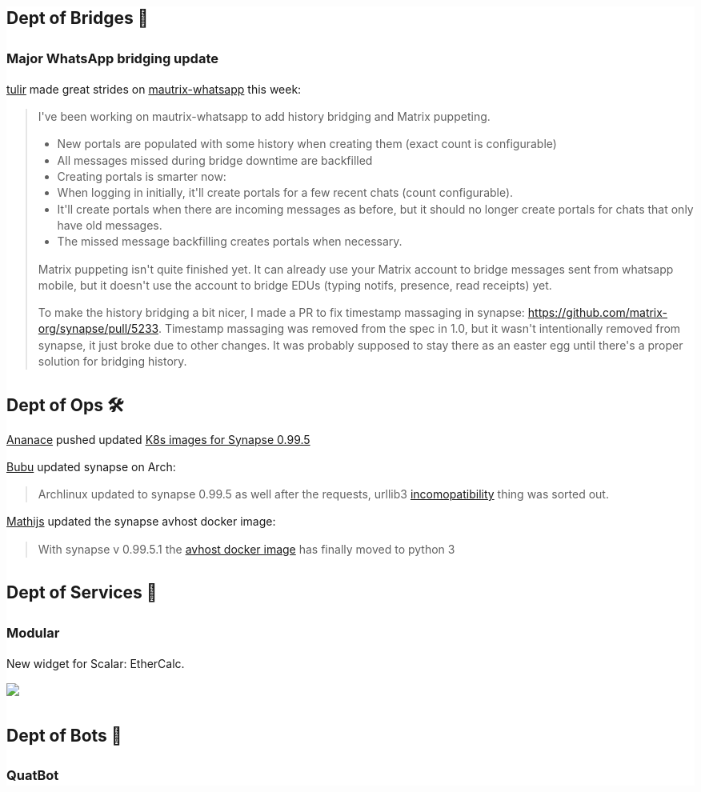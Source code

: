 ## Dept of Bridges 🌉

### Major WhatsApp bridging update

[tulir] made great strides on [mautrix-whatsapp] this week:

> I've been working on mautrix-whatsapp to add history bridging and Matrix puppeting.
>
>* New portals are populated with some history when creating them (exact count is configurable)
>* All messages missed during bridge downtime are backfilled
>* Creating portals is smarter now:
>  * When logging in initially, it'll create portals for a few recent chats (count configurable).
>  * It'll create portals when there are incoming messages as before, but it should no longer create portals for chats that only have old messages.
>  * The missed message backfilling creates portals when necessary.
>
>Matrix puppeting isn't quite finished yet. It can already use your Matrix account to bridge messages sent from whatsapp mobile, but it doesn't use the account to bridge EDUs (typing notifs, presence, read receipts) yet.
>
>To make the history bridging a bit nicer, I made a PR to fix timestamp massaging in synapse: https://github.com/matrix-org/synapse/pull/5233. Timestamp massaging was removed from the spec in 1.0, but it wasn't intentionally removed from synapse, it just broke due to other changes. It was probably supposed to stay there as an easter egg until there's a proper solution for bridging history.

## Dept of Ops 🛠

[Ananace] pushed updated [K8s images for Synapse 0.99.5](https://github.com/ananace/matrix-synapse)

[Bubu] updated synapse on Arch:

> Archlinux updated to synapse 0.99.5 as well after the requests, urllib3 [incomopatibility](https://github.com/matrix-org/synapse/commit/62388a1e44278f9aa22244750433ac46142b266a) thing was sorted out.

[Mathijs] updated the synapse avhost docker image:

> With synapse v 0.99.5.1 the [avhost docker image](https://hub.docker.com/r/avhost/docker-matrix/tags) has finally moved to python 3

## Dept of Services 🚀

### Modular

New widget for Scalar: EtherCalc. 

![](/blog/img/2019-05-24-ethercalc.avif)

## Dept of Bots 🤖

### QuatBot


[Construct]: https://github.com/matrix-construct/construct/
[Wilko]: https://matrix.to/#/@wilko:matrix.org
[#test:zemos.net]: https://matrix.to/#/#test:zemos.net
[sanlox]: https://matrix.to/#/@sanlox:matrix.org
[Black Hat]: https://matrix.to/#/@bhat:encom.eu.org
[Alexandre Franke]: https://matrix.to/#/@afranke:matrix.org
[yuforia]: https://matrix.to/#/@uforia:matrix.org
[kitsune]: https://matrix.to/#/@kitsune:matrix.org
[Half-Shot]: https://matrix.to/#/@Half-Shot:half-shot.uk
[tulir]: https://matrix.to/#/@tulir:maunium.net
[Ananace]: https://github.com/ananace/
[andrewsh]: https://matrix.to/#/@andrew:shadura.me
[#debian-matrix:matrix.org]: https://matrix.to/#/#debian-matrix:matrix.org
[Mathijs]: https://matrix.to/#/@mathijs:matrix.vgorcum.com
[TravisR]: https://github.com/turt2live
[t2bot.io]: https://t2bot.io/
[#twim:matrix.org]: https://matrix.to/#/#twim:matrix.org
[Quaternion]: https://github.com/QMatrixClient/Quaternion
[Aaron Raimist]: https://matrix.to/#/@aaron:raim.ist
[mautrix-whatsapp]: https://github.com/tulir/mautrix-whatsapp
[Spectral]: https://gitlab.com/spectral-im/spectral
[krombel]: https://matrix.to/#/@krombel:msg-net.de
[fox]:  https://matrix.to/#/@f0x:lain.haus
[bubu]: https://matrix.to/#/@bubu:bubu1.eu
[uhoreg]: https://matrix.to/#/@uhoreg:matrix.org